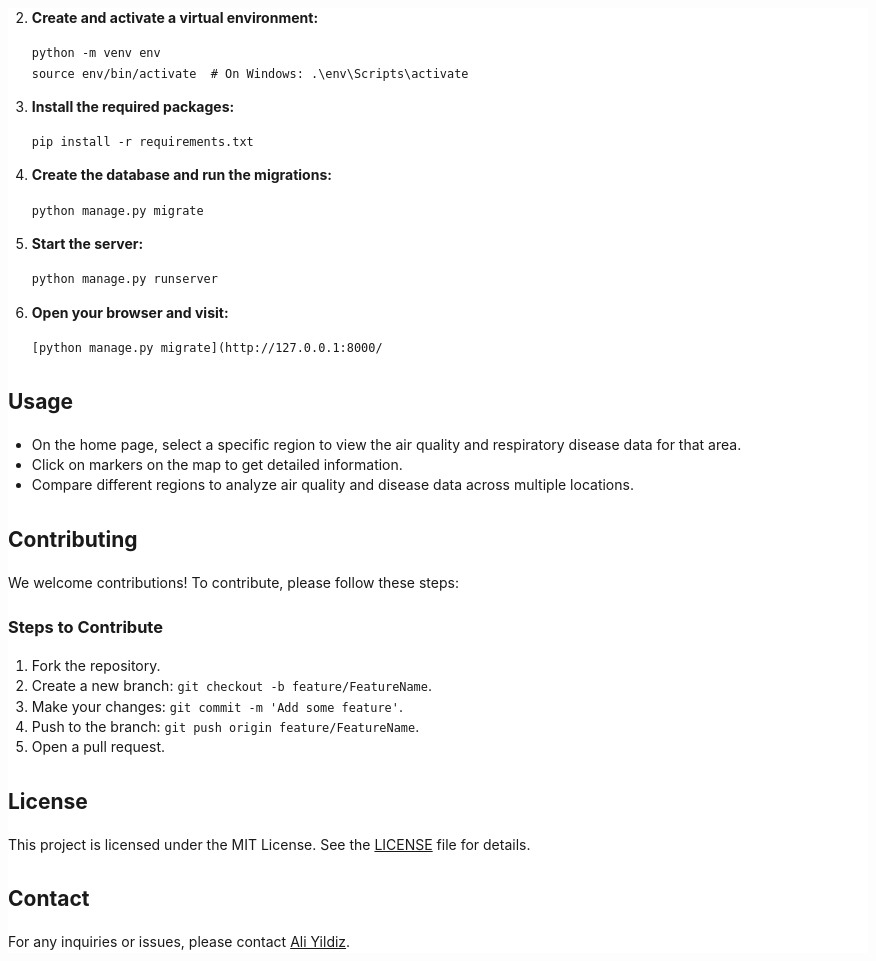 2. **Create and activate a virtual environment:**

    ```
    python -m venv env
    source env/bin/activate  # On Windows: .\env\Scripts\activate
    ```

3. **Install the required packages:**

     ```
     pip install -r requirements.txt
     ```

4. **Create the database and run the migrations:**

    ```
    python manage.py migrate
    ```

5. **Start the server:**

    ```
    python manage.py runserver
    ```

6. **Open your browser and visit:**

    ```
    [python manage.py migrate](http://127.0.0.1:8000/
    ```

## Usage

- On the home page, select a specific region to view the air quality and respiratory disease data for that area.  
- Click on markers on the map to get detailed information.
- Compare different regions to analyze air quality and disease data across multiple locations.

## Contributing

We welcome contributions! To contribute, please follow these steps:

### Steps to Contribute

1. Fork the repository.
2. Create a new branch: `git checkout -b feature/FeatureName`.
3. Make your changes: `git commit -m 'Add some feature'`.
4. Push to the branch: `git push origin feature/FeatureName`.
5. Open a pull request.

## License

This project is licensed under the MIT License. See the [LICENSE](LICENSE) file for details.

## Contact

For any inquiries or issues, please contact [Ali Yildiz](https://github.com/aliyldiz).
